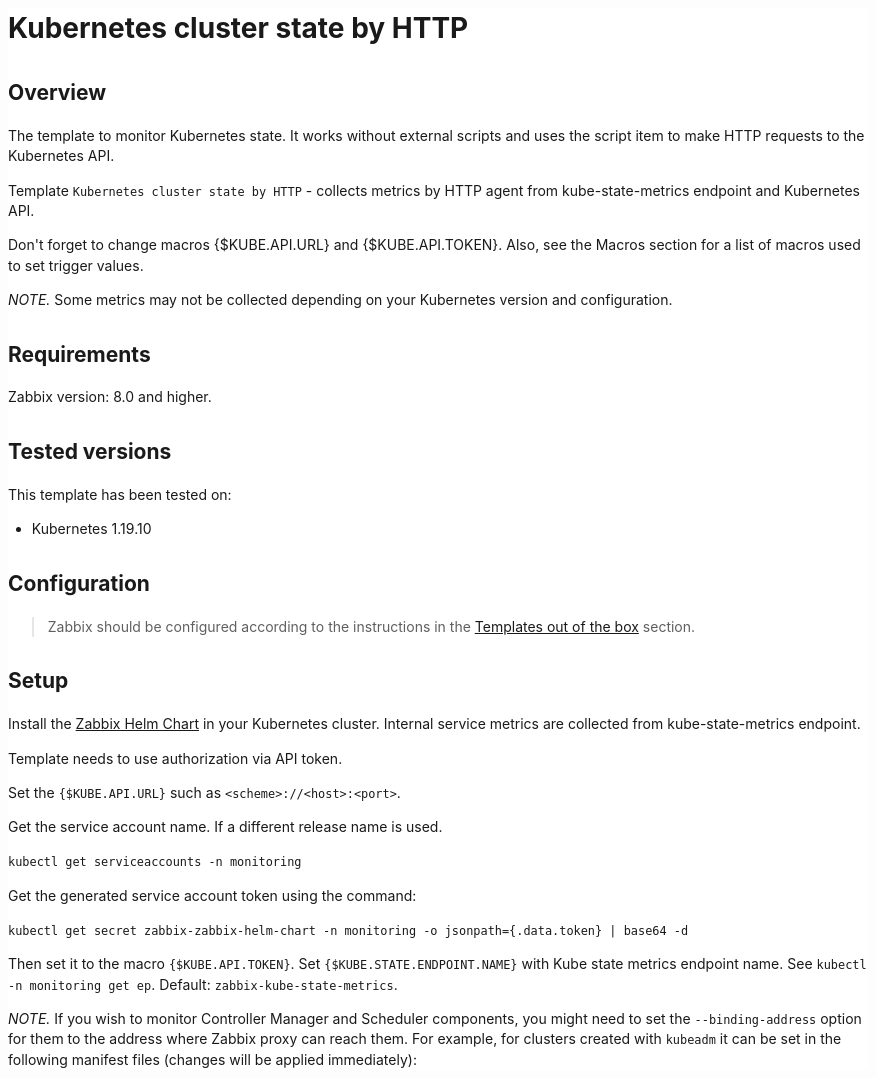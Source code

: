 
# Kubernetes cluster state by HTTP

## Overview

The template to monitor Kubernetes state.
It works without external scripts and uses the script item to make HTTP requests to the Kubernetes API.

Template `Kubernetes cluster state by HTTP` - collects metrics by HTTP agent from kube-state-metrics endpoint and Kubernetes API.

Don't forget to change macros {$KUBE.API.URL} and {$KUBE.API.TOKEN}.
Also, see the Macros section for a list of macros used to set trigger values.

*NOTE.* Some metrics may not be collected depending on your Kubernetes version and configuration.

## Requirements

Zabbix version: 8.0 and higher.

## Tested versions

This template has been tested on:
- Kubernetes 1.19.10

## Configuration

> Zabbix should be configured according to the instructions in the [Templates out of the box](https://www.zabbix.com/documentation/8.0/manual/config/templates_out_of_the_box) section.

## Setup

Install the [Zabbix Helm Chart](https://git.zabbix.com/projects/ZT/repos/kubernetes-helm/browse?at=refs%2Fheads%2Fmaster) in your Kubernetes cluster.
Internal service metrics are collected from kube-state-metrics endpoint.

Template needs to use authorization via API token.

Set the `{$KUBE.API.URL}` such as `<scheme>://<host>:<port>`.

Get the service account name. If a different release name is used.

`kubectl get serviceaccounts -n monitoring`

Get the generated service account token using the command:

`kubectl get secret zabbix-zabbix-helm-chart -n monitoring -o jsonpath={.data.token} | base64 -d`

Then set it to the macro `{$KUBE.API.TOKEN}`.
Set `{$KUBE.STATE.ENDPOINT.NAME}` with Kube state metrics endpoint name. See `kubectl -n monitoring get ep`. Default: `zabbix-kube-state-metrics`.

*NOTE.* If you wish to monitor Controller Manager and Scheduler components, you might need to set the `--binding-address` option for them to the address where Zabbix proxy can reach them.
For example, for clusters created with `kubeadm` it can be set in the following manifest files (changes will be applied immediately):
